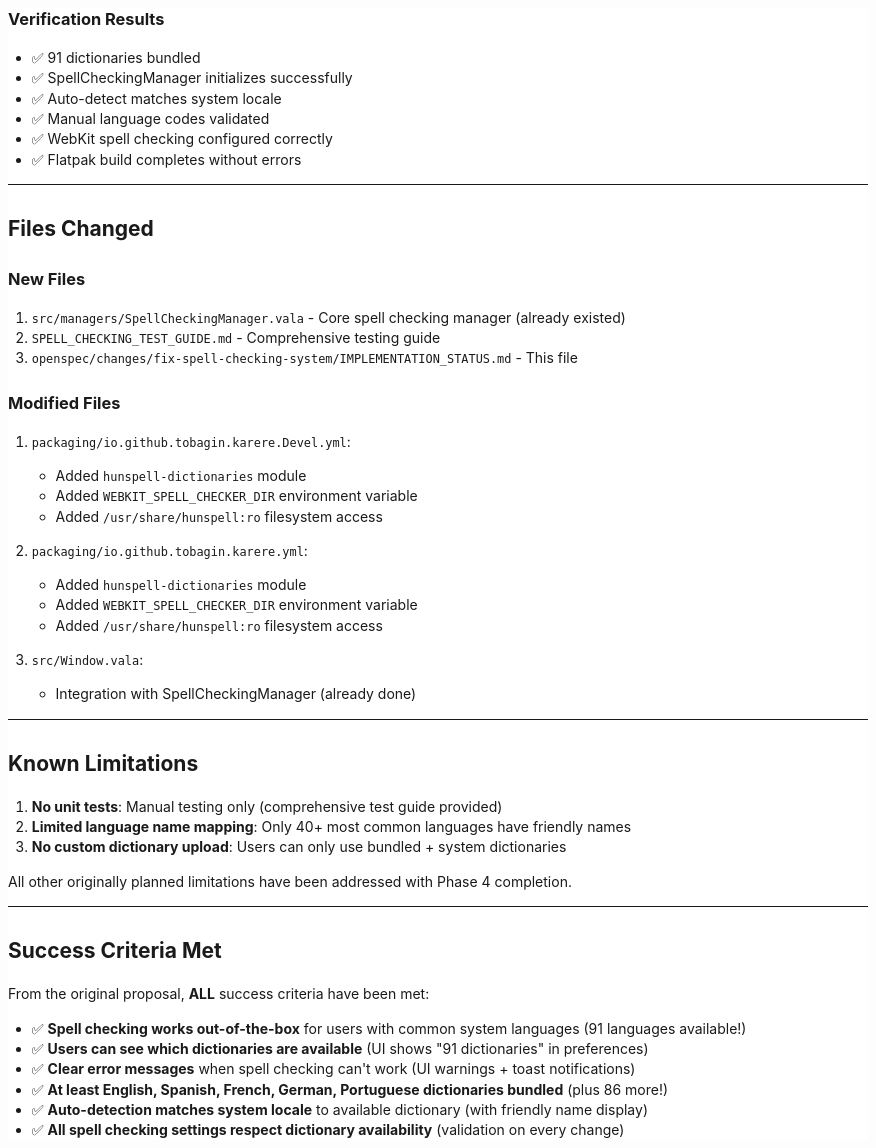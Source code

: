 ### Verification Results

- ✅ 91 dictionaries bundled
- ✅ SpellCheckingManager initializes successfully
- ✅ Auto-detect matches system locale
- ✅ Manual language codes validated
- ✅ WebKit spell checking configured correctly
- ✅ Flatpak build completes without errors

---

## Files Changed

### New Files
1. `src/managers/SpellCheckingManager.vala` - Core spell checking manager (already existed)
2. `SPELL_CHECKING_TEST_GUIDE.md` - Comprehensive testing guide
3. `openspec/changes/fix-spell-checking-system/IMPLEMENTATION_STATUS.md` - This file

### Modified Files
1. `packaging/io.github.tobagin.karere.Devel.yml`:
   - Added `hunspell-dictionaries` module
   - Added `WEBKIT_SPELL_CHECKER_DIR` environment variable
   - Added `/usr/share/hunspell:ro` filesystem access

2. `packaging/io.github.tobagin.karere.yml`:
   - Added `hunspell-dictionaries` module
   - Added `WEBKIT_SPELL_CHECKER_DIR` environment variable
   - Added `/usr/share/hunspell:ro` filesystem access

3. `src/Window.vala`:
   - Integration with SpellCheckingManager (already done)

---

## Known Limitations

1. **No unit tests**: Manual testing only (comprehensive test guide provided)
2. **Limited language name mapping**: Only 40+ most common languages have friendly names
3. **No custom dictionary upload**: Users can only use bundled + system dictionaries

All other originally planned limitations have been addressed with Phase 4 completion.

---

## Success Criteria Met

From the original proposal, **ALL** success criteria have been met:

- ✅ **Spell checking works out-of-the-box** for users with common system languages (91 languages available!)
- ✅ **Users can see which dictionaries are available** (UI shows "91 dictionaries" in preferences)
- ✅ **Clear error messages** when spell checking can't work (UI warnings + toast notifications)
- ✅ **At least English, Spanish, French, German, Portuguese dictionaries bundled** (plus 86 more!)
- ✅ **Auto-detection matches system locale** to available dictionary (with friendly name display)
- ✅ **All spell checking settings respect dictionary availability** (validation on every change)
